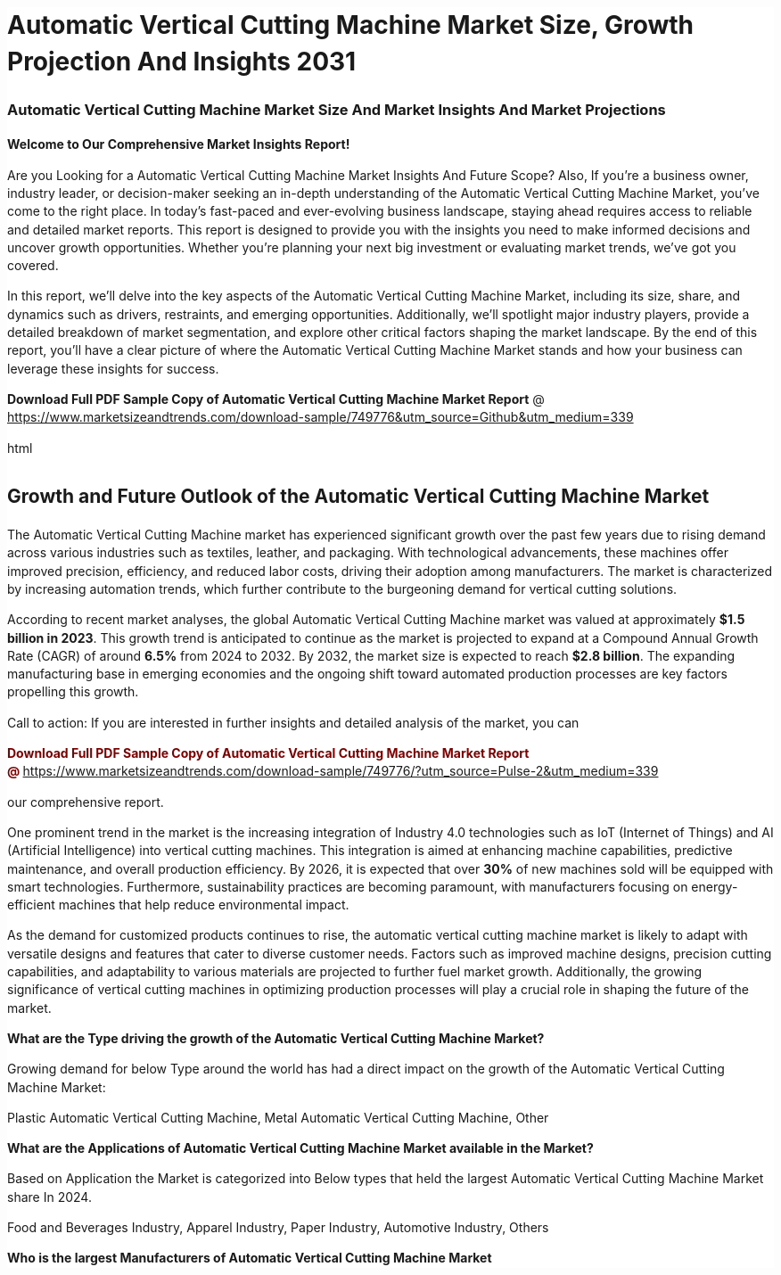 <h1>Automatic Vertical Cutting Machine Market Size, Growth Projection And Insights 2031</h1><div class="" data-test-id=""><h3><span class="">Automatic Vertical Cutting Machine Market Size And Market Insights And Market Projections</span></h3></div><div class="" data-test-id=""><p><strong>Welcome to Our Comprehensive Market Insights Report!</strong></p><p>Are you Looking for a Automatic Vertical Cutting Machine Market Insights And Future Scope? Also, If you&rsquo;re a business owner, industry leader, or decision-maker seeking an in-depth understanding of the Automatic Vertical Cutting Machine Market, you&rsquo;ve come to the right place. In today&rsquo;s fast-paced and ever-evolving business landscape, staying ahead requires access to reliable and detailed market reports. This report is designed to provide you with the insights you need to make informed decisions and uncover growth opportunities. Whether you&rsquo;re planning your next big investment or evaluating market trends, we&rsquo;ve got you covered.</p><p>In this report, we&rsquo;ll delve into the key aspects of the Automatic Vertical Cutting Machine Market, including its size, share, and dynamics such as drivers, restraints, and emerging opportunities. Additionally, we&rsquo;ll spotlight major industry players, provide a detailed breakdown of market segmentation, and explore other critical factors shaping the market landscape. By the end of this report, you&rsquo;ll have a clear picture of where the Automatic Vertical Cutting Machine Market stands and how your business can leverage these insights for success.</p><p><strong>Download Full PDF Sample Copy of Automatic Vertical Cutting Machine Market Report</strong> @ <a href="https://www.marketsizeandtrends.com/download-sample/749776&utm_source=Github&utm_medium=339" target="_blank">https://www.marketsizeandtrends.com/download-sample/749776&utm_source=Github&utm_medium=339</a></p></div><div class="" data-test-id=""><p><span class="">html<div> <h2>Growth and Future Outlook of the Automatic Vertical Cutting Machine Market</h2> <p>The Automatic Vertical Cutting Machine market has experienced significant growth over the past few years due to rising demand across various industries such as textiles, leather, and packaging. With technological advancements, these machines offer improved precision, efficiency, and reduced labor costs, driving their adoption among manufacturers. The market is characterized by increasing automation trends, which further contribute to the burgeoning demand for vertical cutting solutions.</p> <p>According to recent market analyses, the global Automatic Vertical Cutting Machine market was valued at approximately <strong>$1.5 billion in 2023</strong>. This growth trend is anticipated to continue as the market is projected to expand at a Compound Annual Growth Rate (CAGR) of around <strong>6.5%</strong> from 2024 to 2032. By 2032, the market size is expected to reach <strong>$2.8 billion</strong>. The expanding manufacturing base in emerging economies and the ongoing shift toward automated production processes are key factors propelling this growth.</p> <p>Call to action: If you are interested in further insights and detailed analysis of the market, you can <p><strong><span style="color: #800000;">Download Full PDF Sample Copy of Automatic Vertical Cutting Machine Market Report @</span>&nbsp;</strong><a href="https://www.marketsizeandtrends.com/download-sample/749776/?utm_source=Pulse-2&amp;utm_medium=339">https://www.marketsizeandtrends.com/download-sample/749776/?utm_source=Pulse-2&amp;utm_medium=339</a></p> our comprehensive report.</p> <p>One prominent trend in the market is the increasing integration of Industry 4.0 technologies such as IoT (Internet of Things) and AI (Artificial Intelligence) into vertical cutting machines. This integration is aimed at enhancing machine capabilities, predictive maintenance, and overall production efficiency. By 2026, it is expected that over <strong>30%</strong> of new machines sold will be equipped with smart technologies. Furthermore, sustainability practices are becoming paramount, with manufacturers focusing on energy-efficient machines that help reduce environmental impact. </p> <p>As the demand for customized products continues to rise, the automatic vertical cutting machine market is likely to adapt with versatile designs and features that cater to diverse customer needs. Factors such as improved machine designs, precision cutting capabilities, and adaptability to various materials are projected to further fuel market growth. Additionally, the growing significance of vertical cutting machines in optimizing production processes will play a crucial role in shaping the future of the market.</p></div></span></p><p><strong><span class="">What are the&nbsp;Type driving the growth of the Automatic Vertical Cutting Machine Market?</span></strong></p></div><div class="" data-test-id=""><p><span class="">Growing demand for below Type around the world has had a direct impact on the growth of the Automatic Vertical Cutting Machine Market:</span></p></div><div class="" data-test-id=""><p>Plastic Automatic Vertical Cutting Machine, Metal Automatic Vertical Cutting Machine, Other</p><p><span class=""><strong>What are the&nbsp;Applications&nbsp;of Automatic Vertical Cutting Machine Market available in the Market?</strong></span></p></div><div class="" data-test-id=""><p><span class="">Based on Application the Market is categorized into Below types that held the largest Automatic Vertical Cutting Machine Market share In 2024.</span></p></div><div class="" data-test-id=""><p><span class="">Food and Beverages Industry, Apparel Industry, Paper Industry, Automotive Industry, Others</span></p><p><span class=""><strong>Who is the largest Manufacturers of Automatic Vertical Cutting Machine Market